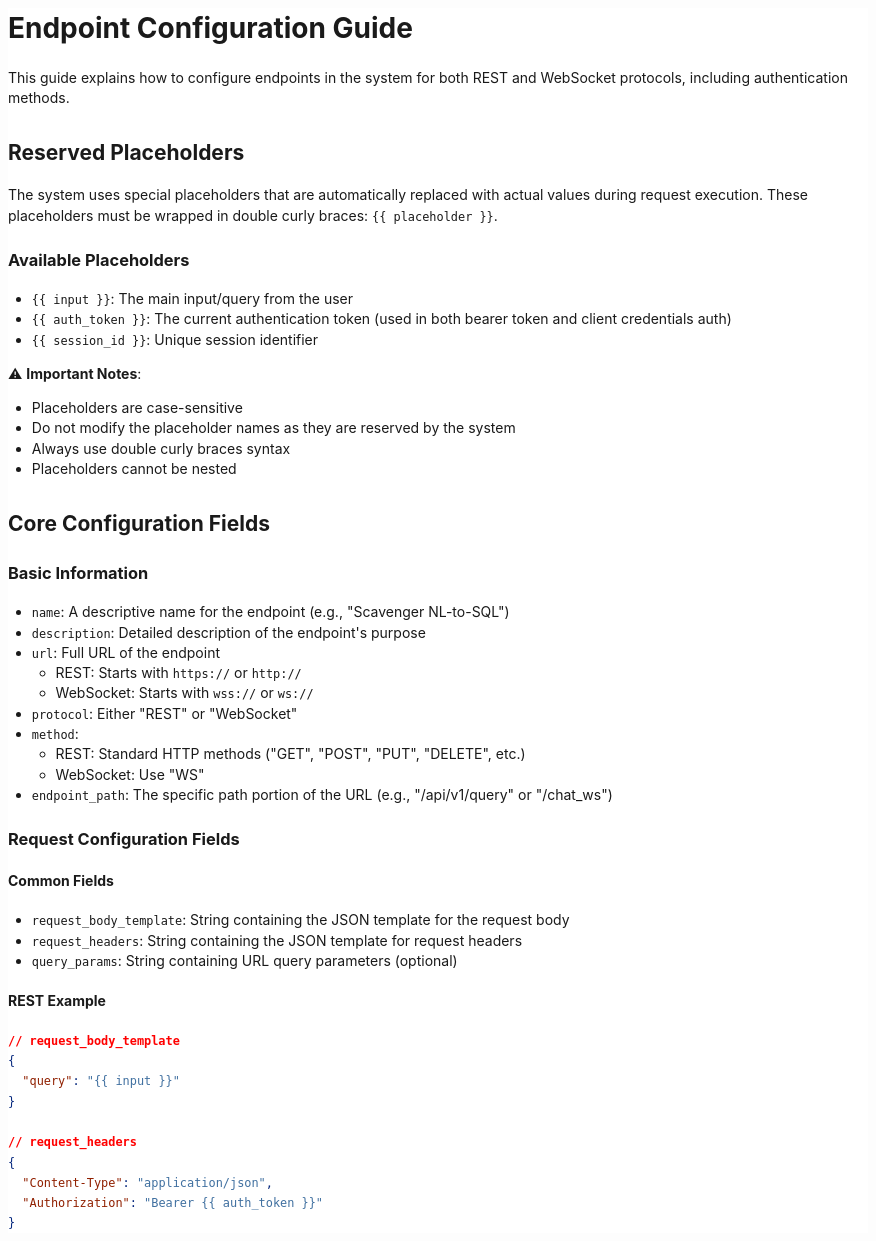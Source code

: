 # Endpoint Configuration Guide

This guide explains how to configure endpoints in the system for both REST and WebSocket protocols, including authentication methods.

## Reserved Placeholders

The system uses special placeholders that are automatically replaced with actual values during request execution. These placeholders must be wrapped in double curly braces: `{{ placeholder }}`.

### Available Placeholders
- `{{ input }}`: The main input/query from the user
- `{{ auth_token }}`: The current authentication token (used in both bearer token and client credentials auth)
- `{{ session_id }}`: Unique session identifier

⚠️ **Important Notes**:
- Placeholders are case-sensitive
- Do not modify the placeholder names as they are reserved by the system
- Always use double curly braces syntax
- Placeholders cannot be nested

## Core Configuration Fields

### Basic Information
- `name`: A descriptive name for the endpoint (e.g., "Scavenger NL-to-SQL")
- `description`: Detailed description of the endpoint's purpose
- `url`: Full URL of the endpoint
  - REST: Starts with `https://` or `http://`
  - WebSocket: Starts with `wss://` or `ws://`
- `protocol`: Either "REST" or "WebSocket"
- `method`: 
  - REST: Standard HTTP methods ("GET", "POST", "PUT", "DELETE", etc.)
  - WebSocket: Use "WS"
- `endpoint_path`: The specific path portion of the URL (e.g., "/api/v1/query" or "/chat_ws")

### Request Configuration Fields

#### Common Fields
- `request_body_template`: String containing the JSON template for the request body
- `request_headers`: String containing the JSON template for request headers
- `query_params`: String containing URL query parameters (optional)

#### REST Example
```json
// request_body_template
{
  "query": "{{ input }}"
}

// request_headers
{
  "Content-Type": "application/json",
  "Authorization": "Bearer {{ auth_token }}"
}
```
